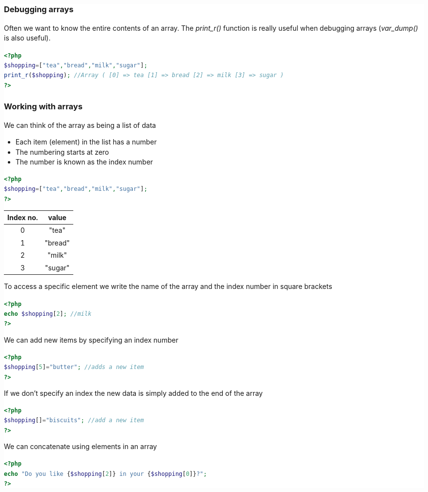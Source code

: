 ### Debugging arrays
Often we want to know the entire contents of an array. The *print_r()* function is really useful when debugging arrays (*var_dump()* is also useful).

```php
<?php
$shopping=["tea","bread","milk","sugar"];
print_r($shopping); //Array ( [0] => tea [1] => bread [2] => milk [3] => sugar )
?>
```

### Working with arrays
We can think of the array as being a list of data
* Each item (element) in the list has a number
* The numbering starts at zero
* The number is known as the index number

```php
<?php
$shopping=["tea","bread","milk","sugar"];
?>
```

| Index no.   |       value       |       
|:--:|:-------------:|
|0|"tea"|
|1|"bread"|
|2|"milk"|
|3|"sugar"|

To access a specific element we write the name of the array and the index number in square brackets
```php
<?php
echo $shopping[2]; //milk
?>
```
We can add new items by specifying an index number
```php
<?php
$shopping[5]="butter"; //adds a new item
?>
```
If we don’t specify an index the new data is simply added to the end of the array
```php
<?php
$shopping[]="biscuits"; //add a new item
?>
```
We can concatenate using elements in an array

```php
<?php
echo "Do you like {$shopping[2]} in your {$shopping[0]}?";
?>
```
